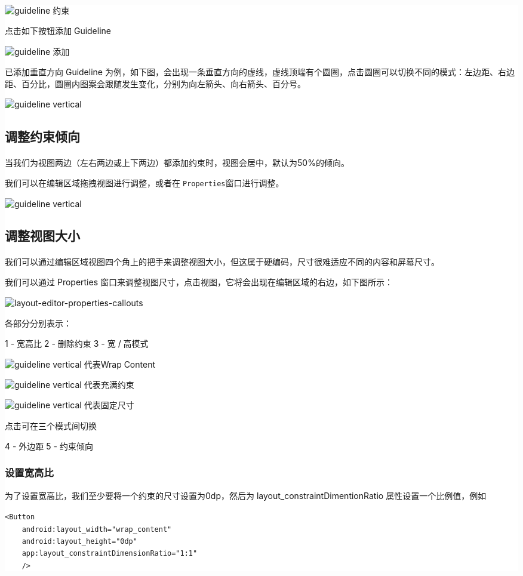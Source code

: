 ![guideline 约束](http://7o4zgd.com1.z0.glb.clouddn.com/guideline-constraint_2x.png)

点击如下按钮添加 Guideline 

![guideline 添加](http://7o4zgd.com1.z0.glb.clouddn.com/guideline.png)

已添加垂直方向 Guideline 为例，如下图，会出现一条垂直方向的虚线，虚线顶端有个圆圈，点击圆圈可以切换不同的模式：左边距、右边距、百分比，圆圈内图案会跟随发生变化，分别为向左箭头、向右箭头、百分号。

![guideline vertical](http://7o4zgd.com1.z0.glb.clouddn.com/guidline_vertical.png)



## 调整约束倾向

当我们为视图两边（左右两边或上下两边）都添加约束时，视图会居中，默认为50%的倾向。

我们可以在编辑区域拖拽视图进行调整，或者在 `Properties`窗口进行调整。

![guideline vertical](http://7o4zgd.com1.z0.glb.clouddn.com/bias.gif)


## 调整视图大小

我们可以通过编辑区域视图四个角上的把手来调整视图大小，但这属于硬编码，尺寸很难适应不同的内容和屏幕尺寸。

我们可以通过 Properties 窗口来调整视图尺寸，点击视图，它将会出现在编辑区域的右边，如下图所示：

![layout-editor-properties-callouts](http://7o4zgd.com1.z0.glb.clouddn.com/layout-editor-properties-callouts_2-3_2x.png)


各部分分别表示：

1 - 宽高比
2 - 删除约束
3 - 宽 / 高模式

![guideline vertical](http://7o4zgd.com1.z0.glb.clouddn.com/layout-width-wrap.png) 代表Wrap Content

![guideline vertical](http://7o4zgd.com1.z0.glb.clouddn.com/layout-width-match.png) 代表充满约束

![guideline vertical](http://7o4zgd.com1.z0.glb.clouddn.com/layout-width-fixed.png) 代表固定尺寸

点击可在三个模式间切换

4 - 外边距
5 - 约束倾向


### 设置宽高比

为了设置宽高比，我们至少要将一个约束的尺寸设置为0dp，然后为 layout_constraintDimentionRatio 属性设置一个比例值，例如

```
<Button
    android:layout_width="wrap_content"
    android:layout_height="0dp"
    app:layout_constraintDimensionRatio="1:1"
    />
```
